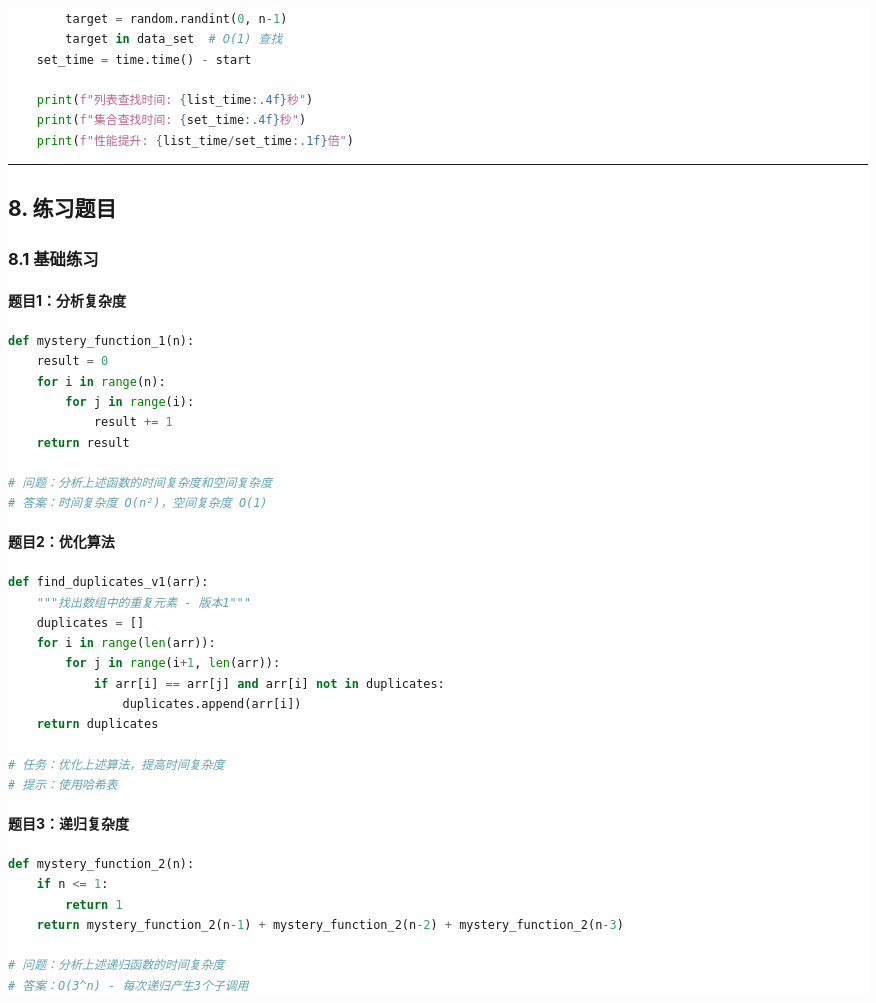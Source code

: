 ```python
        target = random.randint(0, n-1)
        target in data_set  # O(1) 查找
    set_time = time.time() - start
    
    print(f"列表查找时间: {list_time:.4f}秒")
    print(f"集合查找时间: {set_time:.4f}秒")
    print(f"性能提升: {list_time/set_time:.1f}倍")
```

---

## 8. 练习题目

### 8.1 基础练习

#### 题目1：分析复杂度
```python
def mystery_function_1(n):
    result = 0
    for i in range(n):
        for j in range(i):
            result += 1
    return result

# 问题：分析上述函数的时间复杂度和空间复杂度
# 答案：时间复杂度 O(n²)，空间复杂度 O(1)
```

#### 题目2：优化算法
```python
def find_duplicates_v1(arr):
    """找出数组中的重复元素 - 版本1"""
    duplicates = []
    for i in range(len(arr)):
        for j in range(i+1, len(arr)):
            if arr[i] == arr[j] and arr[i] not in duplicates:
                duplicates.append(arr[i])
    return duplicates

# 任务：优化上述算法，提高时间复杂度
# 提示：使用哈希表
```

#### 题目3：递归复杂度
```python
def mystery_function_2(n):
    if n <= 1:
        return 1
    return mystery_function_2(n-1) + mystery_function_2(n-2) + mystery_function_2(n-3)

# 问题：分析上述递归函数的时间复杂度
# 答案：O(3^n) - 每次递归产生3个子调用
```
